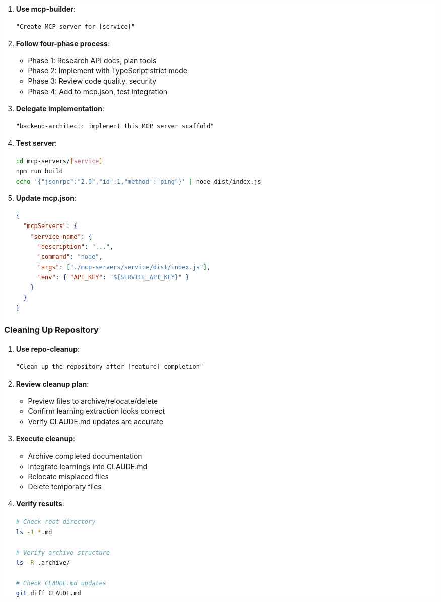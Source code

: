 1. **Use mcp-builder**:
   ```
   "Create MCP server for [service]"
   ```

2. **Follow four-phase process**:
   - Phase 1: Research API docs, plan tools
   - Phase 2: Implement with TypeScript strict mode
   - Phase 3: Review code quality, security
   - Phase 4: Add to mcp.json, test integration

3. **Delegate implementation**:
   ```
   "backend-architect: implement this MCP server scaffold"
   ```

4. **Test server**:
   ```bash
   cd mcp-servers/[service]
   npm run build
   echo '{"jsonrpc":"2.0","id":1,"method":"ping"}' | node dist/index.js
   ```

5. **Update mcp.json**:
   ```json
   {
     "mcpServers": {
       "service-name": {
         "description": "...",
         "command": "node",
         "args": ["./mcp-servers/service/dist/index.js"],
         "env": { "API_KEY": "${SERVICE_API_KEY}" }
       }
     }
   }
   ```

### Cleaning Up Repository

1. **Use repo-cleanup**:
   ```
   "Clean up the repository after [feature] completion"
   ```

2. **Review cleanup plan**:
   - Preview files to archive/relocate/delete
   - Confirm learning extraction looks correct
   - Verify CLAUDE.md updates are accurate

3. **Execute cleanup**:
   - Archive completed documentation
   - Integrate learnings into CLAUDE.md
   - Relocate misplaced files
   - Delete temporary files

4. **Verify results**:
   ```bash
   # Check root directory
   ls -1 *.md

   # Verify archive structure
   ls -R .archive/

   # Check CLAUDE.md updates
   git diff CLAUDE.md
   ```
